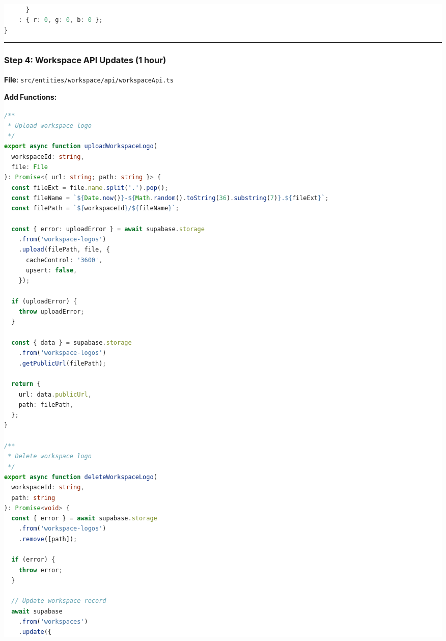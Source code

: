 ```typescript
      }
    : { r: 0, g: 0, b: 0 };
}
```

---

### Step 4: Workspace API Updates (1 hour)

**File**: `src/entities/workspace/api/workspaceApi.ts`

**Add Functions:**
```typescript
/**
 * Upload workspace logo
 */
export async function uploadWorkspaceLogo(
  workspaceId: string,
  file: File
): Promise<{ url: string; path: string }> {
  const fileExt = file.name.split('.').pop();
  const fileName = `${Date.now()}-${Math.random().toString(36).substring(7)}.${fileExt}`;
  const filePath = `${workspaceId}/${fileName}`;

  const { error: uploadError } = await supabase.storage
    .from('workspace-logos')
    .upload(filePath, file, {
      cacheControl: '3600',
      upsert: false,
    });

  if (uploadError) {
    throw uploadError;
  }

  const { data } = supabase.storage
    .from('workspace-logos')
    .getPublicUrl(filePath);

  return {
    url: data.publicUrl,
    path: filePath,
  };
}

/**
 * Delete workspace logo
 */
export async function deleteWorkspaceLogo(
  workspaceId: string,
  path: string
): Promise<void> {
  const { error } = await supabase.storage
    .from('workspace-logos')
    .remove([path]);

  if (error) {
    throw error;
  }

  // Update workspace record
  await supabase
    .from('workspaces')
    .update({
```
